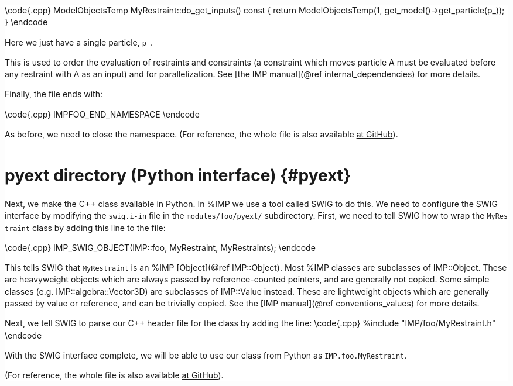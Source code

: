 \code{.cpp}
ModelObjectsTemp MyRestraint::do_get_inputs() const {
  return ModelObjectsTemp(1, get_model()->get_particle(p_));
}
\endcode

Here we just have a single particle, `p_`.

This is used to order the evaluation of restraints and constraints
(a constraint which moves particle A must be evaluated before any restraint
with A as an input) and for parallelization.
See [the IMP manual](@ref internal_dependencies) for more details.

Finally, the file ends with:

\code{.cpp}
IMPFOO_END_NAMESPACE
\endcode

As before, we need to close the namespace.
(For reference, the whole file is also available [at GitHub](https://github.com/salilab/imp_coding_tutorial/tree/master/modules/foo/src/MyRestraint.cpp)).

# pyext directory (Python interface) {#pyext}

Next, we make the C++ class available in Python. In %IMP we use a tool called
[SWIG](http://www.swig.org/) to do this. We need to configure the SWIG
interface by modifying the `swig.i-in` file in the `modules/foo/pyext/`
subdirectory. First, we need to tell SWIG how to wrap the `MyRestraint` class
by adding this line to the file: 

\code{.cpp}
IMP_SWIG_OBJECT(IMP::foo, MyRestraint, MyRestraints);
\endcode

This tells SWIG that `MyRestraint` is an %IMP [Object](@ref IMP::Object).
Most %IMP classes are subclasses of IMP::Object. These are heavyweight objects
which are always passed by reference-counted pointers, and are generally not
copied. Some simple classes (e.g. IMP::algebra::Vector3D) are subclasses of
IMP::Value instead. These are lightweight objects which are generally passed
by value or reference, and can be trivially copied. See the
[IMP manual](@ref conventions_values) for more details.

Next, we tell SWIG to parse our C++ header file for the class by adding the
line:
\code{.cpp}
%include "IMP/foo/MyRestraint.h"
\endcode

With the SWIG interface complete, we will be able to use our class from
Python as `IMP.foo.MyRestraint`.

(For reference, the whole file is also available [at GitHub](https://github.com/salilab/imp_coding_tutorial/tree/master/modules/foo/pyext/swig.i-in)).
